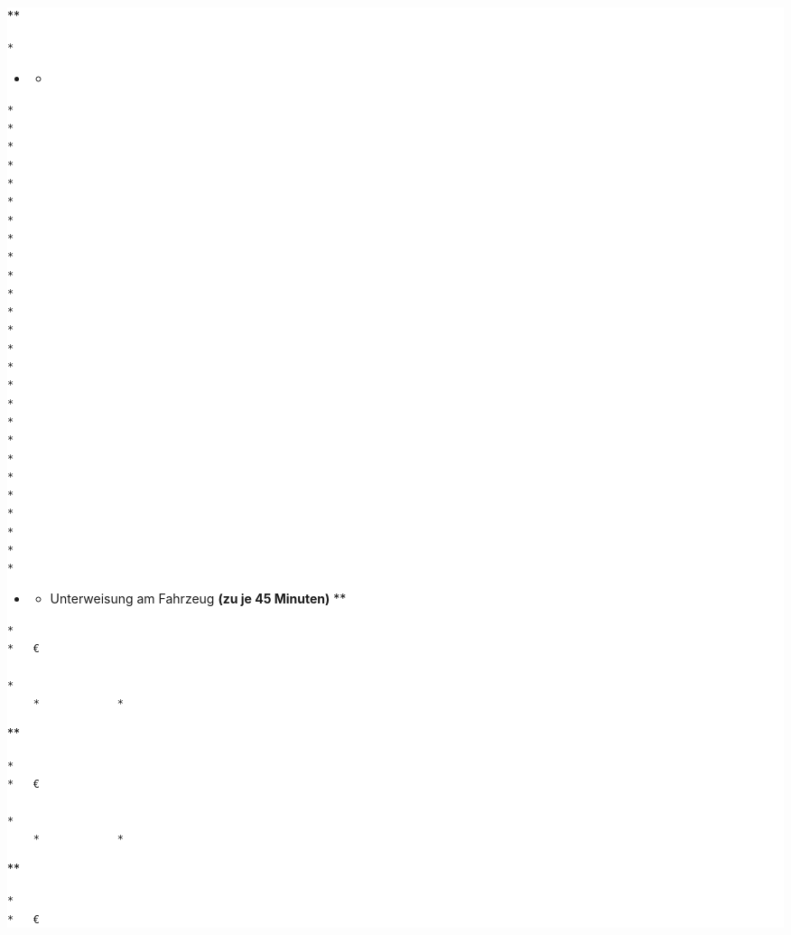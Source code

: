 
   **

    *

*    *
    *
    *
    *
    *
    *
    *
    *
    *
    *
    *
    *
    *
    *
    *
    *
    *
    *
    *
    *
    *
    *
    *
    *
    *
    *
    *

*    *   Unterweisung am Fahrzeug
        **(zu je 45 Minuten)**                     \*\*

    *
    *   €

    *
        *            *


   **

    *
    *   €

    *
        *            *


   **

    *
    *   €

